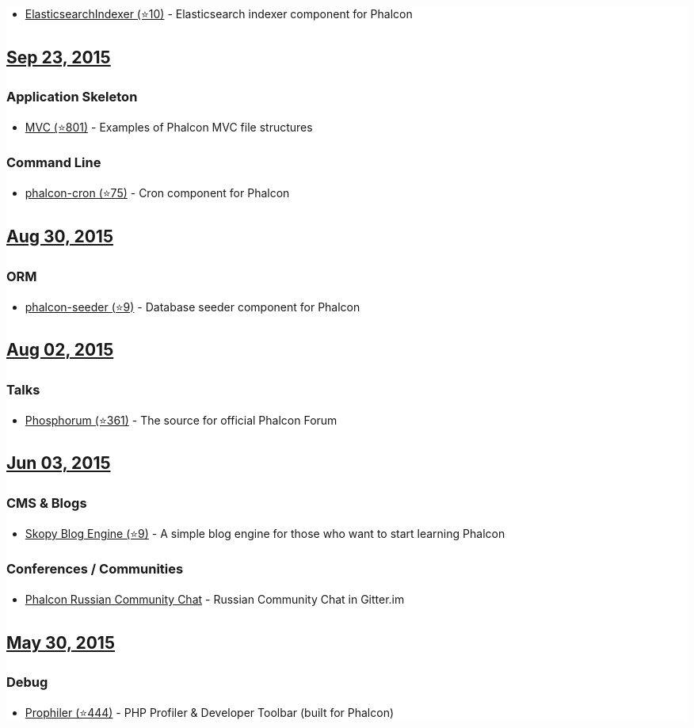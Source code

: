 *   [ElasticsearchIndexer (⭐10)](https://github.com/SidRoberts/phalcon-elasticsearchindexer) - Elasticsearch indexer component for Phalcon

## [Sep 23, 2015](/content/2015/09/23/README.md)

### Application Skeleton

*   [MVC (⭐801)](https://github.com/phalcon/mvc) - Examples of Phalcon MVC file structures

### Command Line

*   [phalcon-cron (⭐75)](https://github.com/SidRoberts/phalcon-cron) - Cron component for Phalcon

## [Aug 30, 2015](/content/2015/08/30/README.md)

### ORM

*   [phalcon-seeder (⭐9)](https://github.com/SidRoberts/phalcon-seeder) - Database seeder component for Phalcon

## [Aug 02, 2015](/content/2015/08/02/README.md)

### Talks

*   [Phosphorum (⭐361)](https://github.com/phalcon/forum) - The source for official Phalcon Forum

## [Jun 03, 2015](/content/2015/06/03/README.md)

### CMS & Blogs

*   [Skopy Blog Engine (⭐9)](https://github.com/yuriygr/skopy) - A simple blog engine for those who want to start learning Phalcon

### Conferences / Communities

*   [Phalcon Russian Community Chat](https://gitter.im/phalcon-rus/chat) - Russian Community Chat in Gitter.im

## [May 30, 2015](/content/2015/05/30/README.md)

### Debug

*   [Prophiler (⭐444)](https://github.com/fabfuel/prophiler) - PHP Profiler & Developer Toolbar (built for Phalcon)